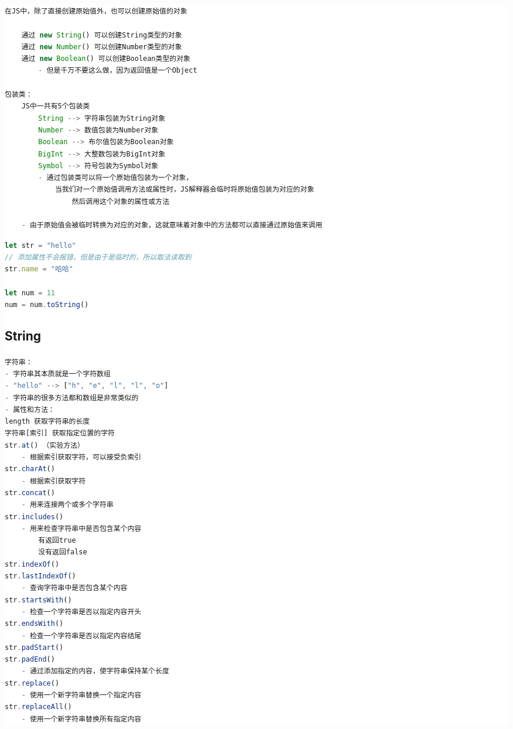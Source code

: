 ```js
在JS中，除了直接创建原始值外，也可以创建原始值的对象

    通过 new String() 可以创建String类型的对象
    通过 new Number() 可以创建Number类型的对象
    通过 new Boolean() 可以创建Boolean类型的对象
        - 但是千万不要这么做，因为返回值是一个Object

包装类：
    JS中一共有5个包装类
        String --> 字符串包装为String对象
        Number --> 数值包装为Number对象
        Boolean --> 布尔值包装为Boolean对象
        BigInt --> 大整数包装为BigInt对象
        Symbol --> 符号包装为Symbol对象
        - 通过包装类可以将一个原始值包装为一个对象，
            当我们对一个原始值调用方法或属性时，JS解释器会临时将原始值包装为对应的对象
                然后调用这个对象的属性或方法

    - 由于原始值会被临时转换为对应的对象，这就意味着对象中的方法都可以直接通过原始值来调用
```

```js
let str = "hello"
// 添加属性不会报错，但是由于是临时的，所以取法读取到
str.name = "哈哈"

let num = 11
num = num.toString()
```

## String

```js
字符串：
- 字符串其本质就是一个字符数组
- "hello" --> ["h", "e", "l", "l", "o"]
- 字符串的很多方法都和数组是非常类似的
- 属性和方法：
length 获取字符串的长度
字符串[索引] 获取指定位置的字符
str.at() （实验方法）
    - 根据索引获取字符，可以接受负索引
str.charAt()
    - 根据索引获取字符
str.concat()
    - 用来连接两个或多个字符串
str.includes()
    - 用来检查字符串中是否包含某个内容
        有返回true
        没有返回false
str.indexOf()
str.lastIndexOf()
    - 查询字符串中是否包含某个内容
str.startsWith()
    - 检查一个字符串是否以指定内容开头
str.endsWith()
    - 检查一个字符串是否以指定内容结尾
str.padStart()
str.padEnd()
    - 通过添加指定的内容，使字符串保持某个长度
str.replace()
    - 使用一个新字符串替换一个指定内容
str.replaceAll()    
    - 使用一个新字符串替换所有指定内容
```